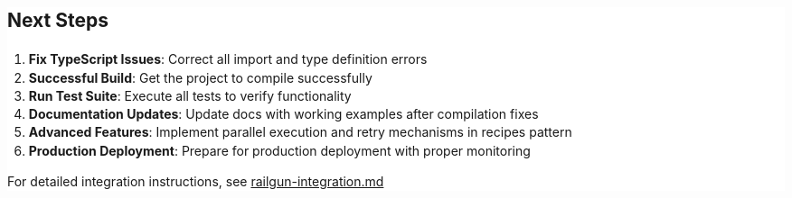 ## Next Steps

1. **Fix TypeScript Issues**: Correct all import and type definition errors
2. **Successful Build**: Get the project to compile successfully
3. **Run Test Suite**: Execute all tests to verify functionality
4. **Documentation Updates**: Update docs with working examples after compilation fixes
5. **Advanced Features**: Implement parallel execution and retry mechanisms in recipes pattern
6. **Production Deployment**: Prepare for production deployment with proper monitoring

For detailed integration instructions, see [railgun-integration.md](./backend/railgun-integration.md)
